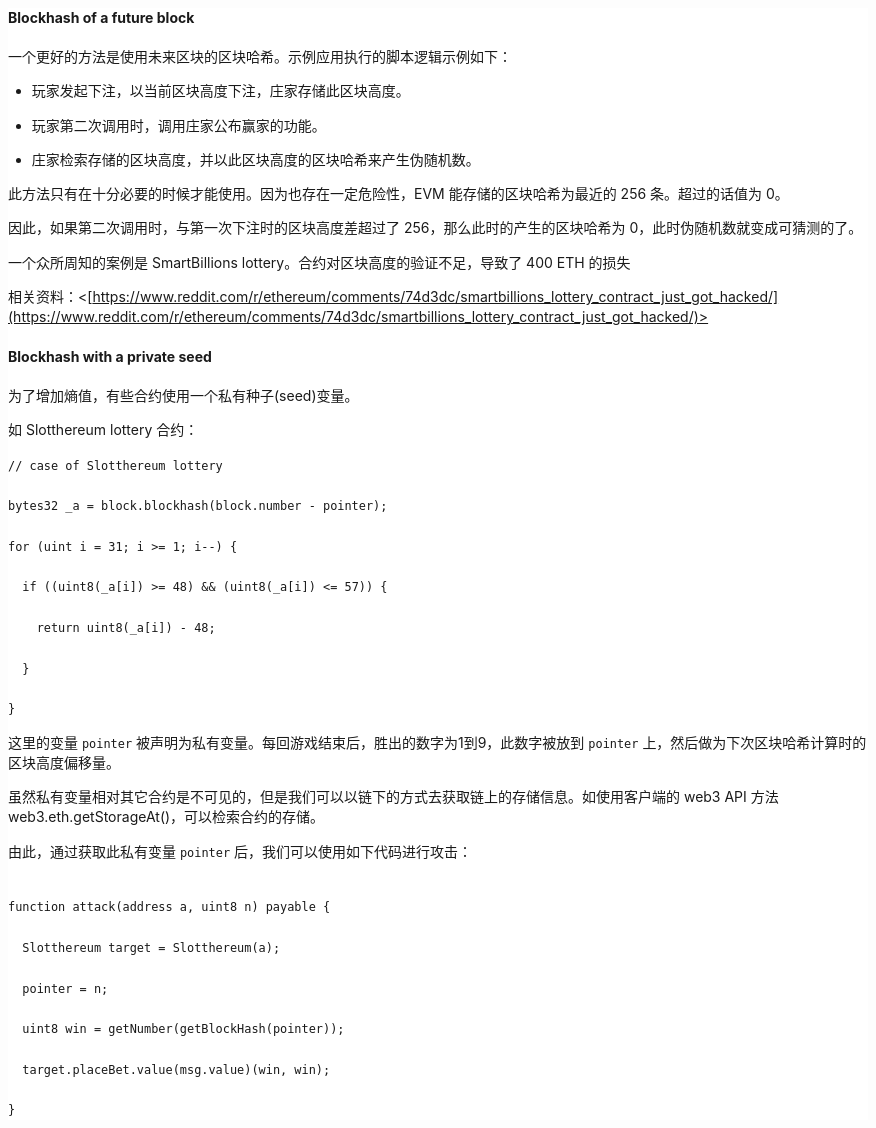 

#### Blockhash of a future block

一个更好的方法是使用未来区块的区块哈希。示例应用执行的脚本逻辑示例如下：

- 玩家发起下注，以当前区块高度下注，庄家存储此区块高度。

- 玩家第二次调用时，调用庄家公布赢家的功能。

- 庄家检索存储的区块高度，并以此区块高度的区块哈希来产生伪随机数。

此方法只有在十分必要的时候才能使用。因为也存在一定危险性，EVM 能存储的区块哈希为最近的 256 条。超过的话值为 0。

因此，如果第二次调用时，与第一次下注时的区块高度差超过了 256，那么此时的产生的区块哈希为 0，此时伪随机数就变成可猜测的了。

一个众所周知的案例是 SmartBillions lottery。合约对区块高度的验证不足，导致了 400 ETH 的损失 

相关资料：<[https://www.reddit.com/r/ethereum/comments/74d3dc/smartbillions_lottery_contract_just_got_hacked/](https://www.reddit.com/r/ethereum/comments/74d3dc/smartbillions_lottery_contract_just_got_hacked/)>

#### Blockhash with a private seed

为了增加熵值，有些合约使用一个私有种子(seed)变量。

如 Slotthereum lottery 合约：

```
// case of Slotthereum lottery

bytes32 _a = block.blockhash(block.number - pointer);

for (uint i = 31; i >= 1; i--) {

  if ((uint8(_a[i]) >= 48) && (uint8(_a[i]) <= 57)) {

    return uint8(_a[i]) - 48;

  }

}

```


这里的变量 `pointer` 被声明为私有变量。每回游戏结束后，胜出的数字为1到9，此数字被放到 `pointer` 上，然后做为下次区块哈希计算时的区块高度偏移量。

虽然私有变量相对其它合约是不可见的，但是我们可以以链下的方式去获取链上的存储信息。如使用客户端的 web3 API 方法 web3.eth.getStorageAt()，可以检索合约的存储。

由此，通过获取此私有变量 `pointer` 后，我们可以使用如下代码进行攻击：

```

function attack(address a, uint8 n) payable {

  Slotthereum target = Slotthereum(a);

  pointer = n;

  uint8 win = getNumber(getBlockHash(pointer));

  target.placeBet.value(msg.value)(win, win);

}

```

